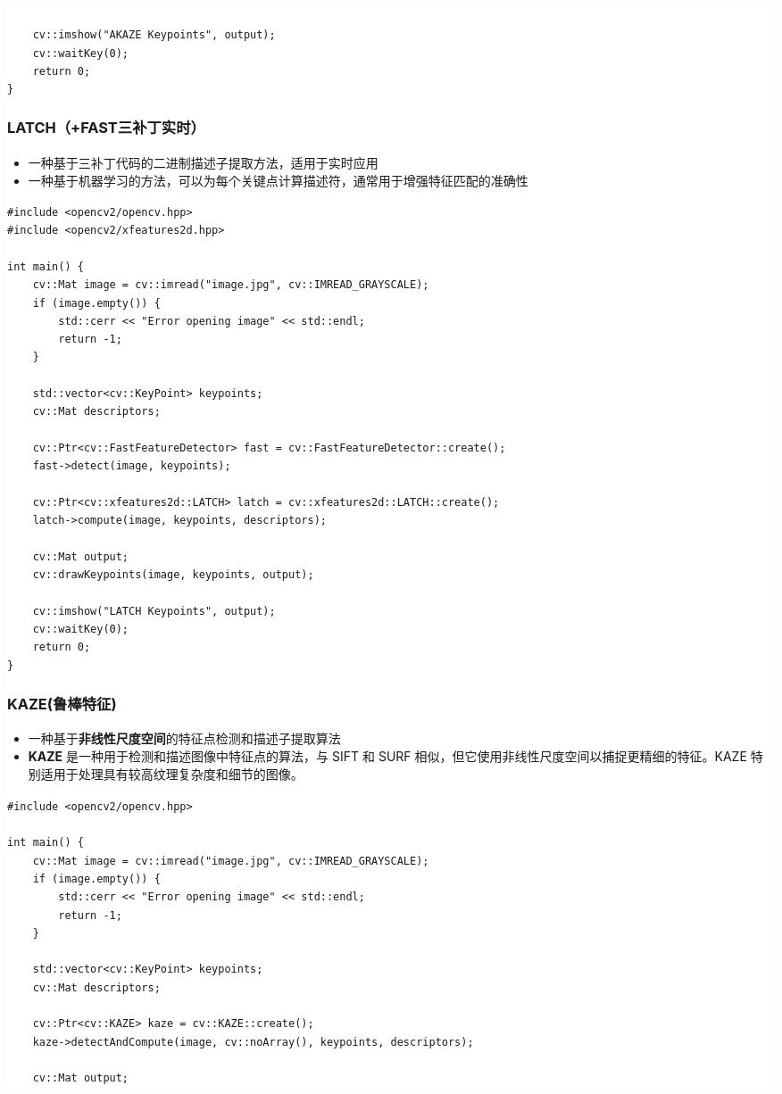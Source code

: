 ```

    cv::imshow("AKAZE Keypoints", output);
    cv::waitKey(0);
    return 0;
}

```

### LATCH（+FAST三补丁实时）

- 一种基于三补丁代码的二进制描述子提取方法，适用于实时应用
- 一种基于机器学习的方法，可以为每个关键点计算描述符，通常用于增强特征匹配的准确性

```
#include <opencv2/opencv.hpp>
#include <opencv2/xfeatures2d.hpp>

int main() {
    cv::Mat image = cv::imread("image.jpg", cv::IMREAD_GRAYSCALE);
    if (image.empty()) {
        std::cerr << "Error opening image" << std::endl;
        return -1;
    }

    std::vector<cv::KeyPoint> keypoints;
    cv::Mat descriptors;

    cv::Ptr<cv::FastFeatureDetector> fast = cv::FastFeatureDetector::create();
    fast->detect(image, keypoints);

    cv::Ptr<cv::xfeatures2d::LATCH> latch = cv::xfeatures2d::LATCH::create();
    latch->compute(image, keypoints, descriptors);

    cv::Mat output;
    cv::drawKeypoints(image, keypoints, output);

    cv::imshow("LATCH Keypoints", output);
    cv::waitKey(0);
    return 0;
}

```

### KAZE(鲁棒特征)

- 一种基于**非线性尺度空间**的特征点检测和描述子提取算法
- **KAZE** 是一种用于检测和描述图像中特征点的算法，与 SIFT 和 SURF 相似，但它使用非线性尺度空间以捕捉更精细的特征。KAZE 特别适用于处理具有较高纹理复杂度和细节的图像。

```
#include <opencv2/opencv.hpp>

int main() {
    cv::Mat image = cv::imread("image.jpg", cv::IMREAD_GRAYSCALE);
    if (image.empty()) {
        std::cerr << "Error opening image" << std::endl;
        return -1;
    }

    std::vector<cv::KeyPoint> keypoints;
    cv::Mat descriptors;

    cv::Ptr<cv::KAZE> kaze = cv::KAZE::create();
    kaze->detectAndCompute(image, cv::noArray(), keypoints, descriptors);

    cv::Mat output;
```